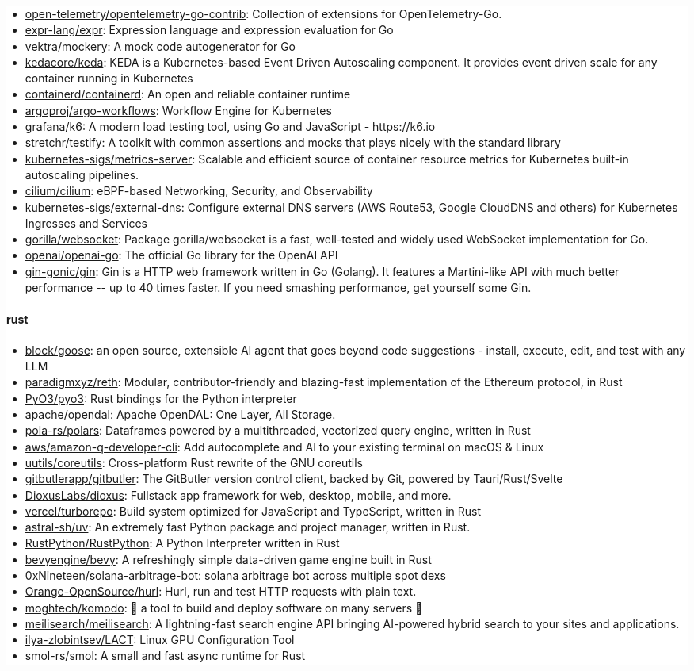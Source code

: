 * [open-telemetry/opentelemetry-go-contrib](https://github.com/open-telemetry/opentelemetry-go-contrib): Collection of extensions for OpenTelemetry-Go.
* [expr-lang/expr](https://github.com/expr-lang/expr): Expression language and expression evaluation for Go
* [vektra/mockery](https://github.com/vektra/mockery): A mock code autogenerator for Go
* [kedacore/keda](https://github.com/kedacore/keda): KEDA is a Kubernetes-based Event Driven Autoscaling component. It provides event driven scale for any container running in Kubernetes
* [containerd/containerd](https://github.com/containerd/containerd): An open and reliable container runtime
* [argoproj/argo-workflows](https://github.com/argoproj/argo-workflows): Workflow Engine for Kubernetes
* [grafana/k6](https://github.com/grafana/k6): A modern load testing tool, using Go and JavaScript - https://k6.io
* [stretchr/testify](https://github.com/stretchr/testify): A toolkit with common assertions and mocks that plays nicely with the standard library
* [kubernetes-sigs/metrics-server](https://github.com/kubernetes-sigs/metrics-server): Scalable and efficient source of container resource metrics for Kubernetes built-in autoscaling pipelines.
* [cilium/cilium](https://github.com/cilium/cilium): eBPF-based Networking, Security, and Observability
* [kubernetes-sigs/external-dns](https://github.com/kubernetes-sigs/external-dns): Configure external DNS servers (AWS Route53, Google CloudDNS and others) for Kubernetes Ingresses and Services
* [gorilla/websocket](https://github.com/gorilla/websocket): Package gorilla/websocket is a fast, well-tested and widely used WebSocket implementation for Go.
* [openai/openai-go](https://github.com/openai/openai-go): The official Go library for the OpenAI API
* [gin-gonic/gin](https://github.com/gin-gonic/gin): Gin is a HTTP web framework written in Go (Golang). It features a Martini-like API with much better performance -- up to 40 times faster. If you need smashing performance, get yourself some Gin.

#### rust
* [block/goose](https://github.com/block/goose): an open source, extensible AI agent that goes beyond code suggestions - install, execute, edit, and test with any LLM
* [paradigmxyz/reth](https://github.com/paradigmxyz/reth): Modular, contributor-friendly and blazing-fast implementation of the Ethereum protocol, in Rust
* [PyO3/pyo3](https://github.com/PyO3/pyo3): Rust bindings for the Python interpreter
* [apache/opendal](https://github.com/apache/opendal): Apache OpenDAL: One Layer, All Storage.
* [pola-rs/polars](https://github.com/pola-rs/polars): Dataframes powered by a multithreaded, vectorized query engine, written in Rust
* [aws/amazon-q-developer-cli](https://github.com/aws/amazon-q-developer-cli): Add autocomplete and AI to your existing terminal on macOS & Linux
* [uutils/coreutils](https://github.com/uutils/coreutils): Cross-platform Rust rewrite of the GNU coreutils
* [gitbutlerapp/gitbutler](https://github.com/gitbutlerapp/gitbutler): The GitButler version control client, backed by Git, powered by Tauri/Rust/Svelte
* [DioxusLabs/dioxus](https://github.com/DioxusLabs/dioxus): Fullstack app framework for web, desktop, mobile, and more.
* [vercel/turborepo](https://github.com/vercel/turborepo): Build system optimized for JavaScript and TypeScript, written in Rust
* [astral-sh/uv](https://github.com/astral-sh/uv): An extremely fast Python package and project manager, written in Rust.
* [RustPython/RustPython](https://github.com/RustPython/RustPython): A Python Interpreter written in Rust
* [bevyengine/bevy](https://github.com/bevyengine/bevy): A refreshingly simple data-driven game engine built in Rust
* [0xNineteen/solana-arbitrage-bot](https://github.com/0xNineteen/solana-arbitrage-bot): solana arbitrage bot across multiple spot dexs
* [Orange-OpenSource/hurl](https://github.com/Orange-OpenSource/hurl): Hurl, run and test HTTP requests with plain text.
* [moghtech/komodo](https://github.com/moghtech/komodo): 🦎 a tool to build and deploy software on many servers 🦎
* [meilisearch/meilisearch](https://github.com/meilisearch/meilisearch): A lightning-fast search engine API bringing AI-powered hybrid search to your sites and applications.
* [ilya-zlobintsev/LACT](https://github.com/ilya-zlobintsev/LACT): Linux GPU Configuration Tool
* [smol-rs/smol](https://github.com/smol-rs/smol): A small and fast async runtime for Rust